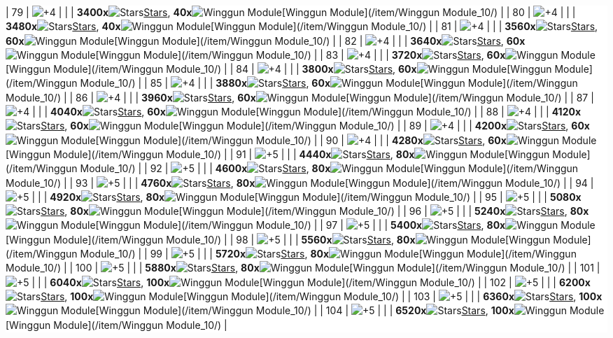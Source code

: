  | 79  | ![+4](/images/sp_grade_4.png)  |   |   | **3400x**![Stars](/images/item/Stars_p.png)[Stars](/item/Stars_2/), **40x**![Winggun Module](/images/item/Winggun_Module_p.png)[Winggun Module](/item/Winggun Module_10/) |
  | 80  | ![+4](/images/sp_grade_4.png)  |   |   | **3480x**![Stars](/images/item/Stars_p.png)[Stars](/item/Stars_2/), **40x**![Winggun Module](/images/item/Winggun_Module_p.png)[Winggun Module](/item/Winggun Module_10/) |
  | 81  | ![+4](/images/sp_grade_4.png)  |   |   | **3560x**![Stars](/images/item/Stars_p.png)[Stars](/item/Stars_2/), **60x**![Winggun Module](/images/item/Winggun_Module_p.png)[Winggun Module](/item/Winggun Module_10/) |
  | 82  | ![+4](/images/sp_grade_4.png)  |   |   | **3640x**![Stars](/images/item/Stars_p.png)[Stars](/item/Stars_2/), **60x**![Winggun Module](/images/item/Winggun_Module_p.png)[Winggun Module](/item/Winggun Module_10/) |
  | 83  | ![+4](/images/sp_grade_4.png)  |   |   | **3720x**![Stars](/images/item/Stars_p.png)[Stars](/item/Stars_2/), **60x**![Winggun Module](/images/item/Winggun_Module_p.png)[Winggun Module](/item/Winggun Module_10/) |
  | 84  | ![+4](/images/sp_grade_4.png)  |   |   | **3800x**![Stars](/images/item/Stars_p.png)[Stars](/item/Stars_2/), **60x**![Winggun Module](/images/item/Winggun_Module_p.png)[Winggun Module](/item/Winggun Module_10/) |
  | 85  | ![+4](/images/sp_grade_4.png)  |   |   | **3880x**![Stars](/images/item/Stars_p.png)[Stars](/item/Stars_2/), **60x**![Winggun Module](/images/item/Winggun_Module_p.png)[Winggun Module](/item/Winggun Module_10/) |
  | 86  | ![+4](/images/sp_grade_4.png)  |   |   | **3960x**![Stars](/images/item/Stars_p.png)[Stars](/item/Stars_2/), **60x**![Winggun Module](/images/item/Winggun_Module_p.png)[Winggun Module](/item/Winggun Module_10/) |
  | 87  | ![+4](/images/sp_grade_4.png)  |   |   | **4040x**![Stars](/images/item/Stars_p.png)[Stars](/item/Stars_2/), **60x**![Winggun Module](/images/item/Winggun_Module_p.png)[Winggun Module](/item/Winggun Module_10/) |
  | 88  | ![+4](/images/sp_grade_4.png)  |   |   | **4120x**![Stars](/images/item/Stars_p.png)[Stars](/item/Stars_2/), **60x**![Winggun Module](/images/item/Winggun_Module_p.png)[Winggun Module](/item/Winggun Module_10/) |
  | 89  | ![+4](/images/sp_grade_4.png)  |   |   | **4200x**![Stars](/images/item/Stars_p.png)[Stars](/item/Stars_2/), **60x**![Winggun Module](/images/item/Winggun_Module_p.png)[Winggun Module](/item/Winggun Module_10/) |
  | 90  | ![+4](/images/sp_grade_4.png)  |   |   | **4280x**![Stars](/images/item/Stars_p.png)[Stars](/item/Stars_2/), **60x**![Winggun Module](/images/item/Winggun_Module_p.png)[Winggun Module](/item/Winggun Module_10/) |
  | 91  | ![+5](/images/sp_grade_5.png)  |   |   | **4440x**![Stars](/images/item/Stars_p.png)[Stars](/item/Stars_2/), **80x**![Winggun Module](/images/item/Winggun_Module_p.png)[Winggun Module](/item/Winggun Module_10/) |
  | 92  | ![+5](/images/sp_grade_5.png)  |   |   | **4600x**![Stars](/images/item/Stars_p.png)[Stars](/item/Stars_2/), **80x**![Winggun Module](/images/item/Winggun_Module_p.png)[Winggun Module](/item/Winggun Module_10/) |
  | 93  | ![+5](/images/sp_grade_5.png)  |   |   | **4760x**![Stars](/images/item/Stars_p.png)[Stars](/item/Stars_2/), **80x**![Winggun Module](/images/item/Winggun_Module_p.png)[Winggun Module](/item/Winggun Module_10/) |
  | 94  | ![+5](/images/sp_grade_5.png)  |   |   | **4920x**![Stars](/images/item/Stars_p.png)[Stars](/item/Stars_2/), **80x**![Winggun Module](/images/item/Winggun_Module_p.png)[Winggun Module](/item/Winggun Module_10/) |
  | 95  | ![+5](/images/sp_grade_5.png)  |   |   | **5080x**![Stars](/images/item/Stars_p.png)[Stars](/item/Stars_2/), **80x**![Winggun Module](/images/item/Winggun_Module_p.png)[Winggun Module](/item/Winggun Module_10/) |
  | 96  | ![+5](/images/sp_grade_5.png)  |   |   | **5240x**![Stars](/images/item/Stars_p.png)[Stars](/item/Stars_2/), **80x**![Winggun Module](/images/item/Winggun_Module_p.png)[Winggun Module](/item/Winggun Module_10/) |
  | 97  | ![+5](/images/sp_grade_5.png)  |   |   | **5400x**![Stars](/images/item/Stars_p.png)[Stars](/item/Stars_2/), **80x**![Winggun Module](/images/item/Winggun_Module_p.png)[Winggun Module](/item/Winggun Module_10/) |
  | 98  | ![+5](/images/sp_grade_5.png)  |   |   | **5560x**![Stars](/images/item/Stars_p.png)[Stars](/item/Stars_2/), **80x**![Winggun Module](/images/item/Winggun_Module_p.png)[Winggun Module](/item/Winggun Module_10/) |
  | 99  | ![+5](/images/sp_grade_5.png)  |   |   | **5720x**![Stars](/images/item/Stars_p.png)[Stars](/item/Stars_2/), **80x**![Winggun Module](/images/item/Winggun_Module_p.png)[Winggun Module](/item/Winggun Module_10/) |
  | 100  | ![+5](/images/sp_grade_5.png)  |   |   | **5880x**![Stars](/images/item/Stars_p.png)[Stars](/item/Stars_2/), **80x**![Winggun Module](/images/item/Winggun_Module_p.png)[Winggun Module](/item/Winggun Module_10/) |
  | 101  | ![+5](/images/sp_grade_5.png)  |   |   | **6040x**![Stars](/images/item/Stars_p.png)[Stars](/item/Stars_2/), **100x**![Winggun Module](/images/item/Winggun_Module_p.png)[Winggun Module](/item/Winggun Module_10/) |
  | 102  | ![+5](/images/sp_grade_5.png)  |   |   | **6200x**![Stars](/images/item/Stars_p.png)[Stars](/item/Stars_2/), **100x**![Winggun Module](/images/item/Winggun_Module_p.png)[Winggun Module](/item/Winggun Module_10/) |
  | 103  | ![+5](/images/sp_grade_5.png)  |   |   | **6360x**![Stars](/images/item/Stars_p.png)[Stars](/item/Stars_2/), **100x**![Winggun Module](/images/item/Winggun_Module_p.png)[Winggun Module](/item/Winggun Module_10/) |
  | 104  | ![+5](/images/sp_grade_5.png)  |   |   | **6520x**![Stars](/images/item/Stars_p.png)[Stars](/item/Stars_2/), **100x**![Winggun Module](/images/item/Winggun_Module_p.png)[Winggun Module](/item/Winggun Module_10/) |